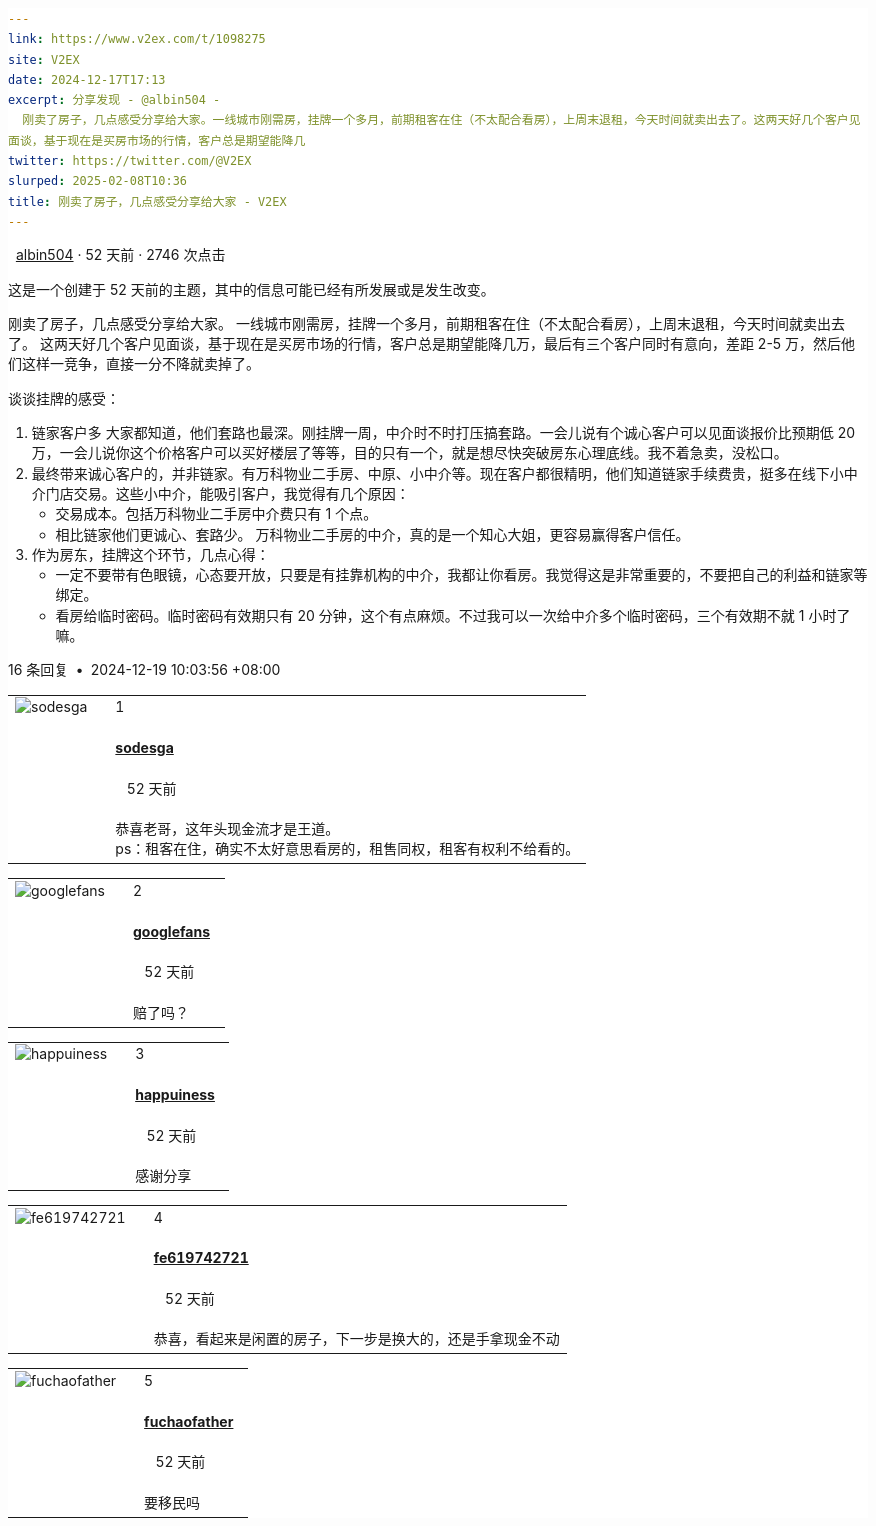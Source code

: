 ```yaml
---
link: https://www.v2ex.com/t/1098275
site: V2EX
date: 2024-12-17T17:13
excerpt: 分享发现 - @albin504 -
  刚卖了房子，几点感受分享给大家。一线城市刚需房，挂牌一个多月，前期租客在住（不太配合看房），上周末退租，今天时间就卖出去了。这两天好几个客户见面谈，基于现在是买房市场的行情，客户总是期望能降几
twitter: https://twitter.com/@V2EX
slurped: 2025-02-08T10:36
title: 刚卖了房子，几点感受分享给大家 - V2EX
---
```



  [albin504](/member/albin504) · 52 天前 · 2746 次点击

这是一个创建于 52 天前的主题，其中的信息可能已经有所发展或是发生改变。

刚卖了房子，几点感受分享给大家。 一线城市刚需房，挂牌一个多月，前期租客在住（不太配合看房），上周末退租，今天时间就卖出去了。 这两天好几个客户见面谈，基于现在是买房市场的行情，客户总是期望能降几万，最后有三个客户同时有意向，差距 2-5 万，然后他们这样一竞争，直接一分不降就卖掉了。

谈谈挂牌的感受：

1. 链家客户多 大家都知道，他们套路也最深。刚挂牌一周，中介时不时打压搞套路。一会儿说有个诚心客户可以见面谈报价比预期低 20 万，一会儿说你这个价格客户可以买好楼层了等等，目的只有一个，就是想尽快突破房东心理底线。我不着急卖，没松口。
2. 最终带来诚心客户的，并非链家。有万科物业二手房、中原、小中介等。现在客户都很精明，他们知道链家手续费贵，挺多在线下小中介门店交易。这些小中介，能吸引客户，我觉得有几个原因：
    - 交易成本。包括万科物业二手房中介费只有 1 个点。
    - 相比链家他们更诚心、套路少。 万科物业二手房的中介，真的是一个知心大姐，更容易赢得客户信任。
3. 作为房东，挂牌这个环节，几点心得：
    - 一定不要带有色眼镜，心态要开放，只要是有挂靠机构的中介，我都让你看房。我觉得这是非常重要的，不要把自己的利益和链家等绑定。
    - 看房给临时密码。临时密码有效期只有 20 分钟，这个有点麻烦。不过我可以一次给中介多个临时密码，三个有效期不就 1 小时了嘛。


16 条回复  **•**  2024-12-19 10:03:56 +08:00

|   |   |   |
|---|---|---|
|![sodesga](https://cdn.v2ex.com/avatar/0a74/7866/656496_normal.png?m=1737099748)||1<br><br>**[sodesga](/member/sodesga)**  <br><br>   52 天前<br><br>恭喜老哥，这年头现金流才是王道。  <br>ps：租客在住，确实不太好意思看房的，租售同权，租客有权利不给看的。|

|   |   |   |
|---|---|---|
|![googlefans](https://cdn.v2ex.com/avatar/27b5/429c/28881_normal.png?m=1351474159)||2<br><br>**[googlefans](/member/googlefans)**  <br><br>   52 天前<br><br>赔了吗？|

|   |   |   |
|---|---|---|
|![happuiness](https://cdn.v2ex.com/avatar/dcd5/8f51/262507_normal.png?m=1515492583)||3<br><br>**[happuiness](/member/happuiness)**  <br><br>   52 天前<br><br>感谢分享|

|   |   |   |
|---|---|---|
|![fe619742721](https://cdn.v2ex.com/avatar/1dab/7d7f/254813_normal.png?m=1508809756)||4<br><br>**[fe619742721](/member/fe619742721)**  <br><br>   52 天前<br><br>恭喜，看起来是闲置的房子，下一步是换大的，还是手拿现金不动|

|   |   |   |
|---|---|---|
|![fuchaofather](https://cdn.v2ex.com/avatar/68b7/4983/317775_normal.png?m=1662115936)||5<br><br>**[fuchaofather](/member/fuchaofather)**  <br><br>   52 天前<br><br>要移民吗|
